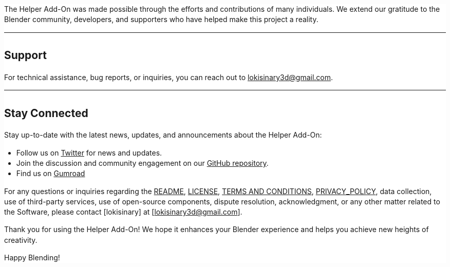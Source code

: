    The Helper Add-On was made possible through the efforts and contributions of many individuals. We extend our gratitude to the Blender community, developers, and supporters who have helped make this project a reality.

----------------------------------------------------------------

## Support

   For technical assistance, bug reports, or inquiries, you can reach out to [lokisinary3d@gmail.com](mailto:lokisinary3d@gmail.com).

----------------------------------------------------------------

## Stay Connected

   Stay up-to-date with the latest news, updates, and announcements about the Helper Add-On:

   - Follow us on [Twitter]() for news and updates.
   - Join the discussion and community engagement on our [GitHub repository](https://github.com/lokisinary3d/Helper-Addon).
   - Find us on [Gumroad]()

   For any questions or inquiries regarding the [README](readme), [LICENSE](LICENSE), [TERMS AND CONDITIONS](Terms_And_Conditions), [PRIVACY_POLICY](PrivacyPolicy), data collection, use of third-party services, use of open-source components, dispute resolution, acknowledgment, or any other matter related to the Software, please contact [lokisinary] at [lokisinary3d@gmail.com].

   Thank you for using the Helper Add-On! We hope it enhances your Blender experience and helps you achieve new heights of creativity.

Happy Blending!

